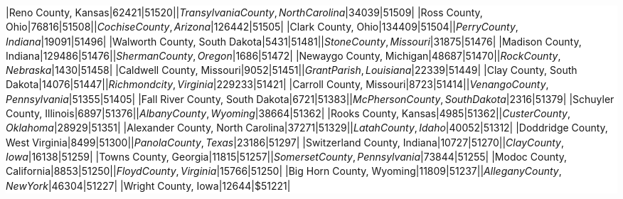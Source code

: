 |Reno County, Kansas|62421|$51520|
|Transylvania County, North Carolina|34039|$51509|
|Ross County, Ohio|76816|$51508|
|Cochise County, Arizona|126442|$51505|
|Clark County, Ohio|134409|$51504|
|Perry County, Indiana|19091|$51496|
|Walworth County, South Dakota|5431|$51481|
|Stone County, Missouri|31875|$51476|
|Madison County, Indiana|129486|$51476|
|Sherman County, Oregon|1686|$51472|
|Newaygo County, Michigan|48687|$51470|
|Rock County, Nebraska|1430|$51458|
|Caldwell County, Missouri|9052|$51451|
|Grant Parish, Louisiana|22339|$51449|
|Clay County, South Dakota|14076|$51447|
|Richmond city, Virginia|229233|$51421|
|Carroll County, Missouri|8723|$51414|
|Venango County, Pennsylvania|51355|$51405|
|Fall River County, South Dakota|6721|$51383|
|McPherson County, South Dakota|2316|$51379|
|Schuyler County, Illinois|6897|$51376|
|Albany County, Wyoming|38664|$51362|
|Rooks County, Kansas|4985|$51362|
|Custer County, Oklahoma|28929|$51351|
|Alexander County, North Carolina|37271|$51329|
|Latah County, Idaho|40052|$51312|
|Doddridge County, West Virginia|8499|$51300|
|Panola County, Texas|23186|$51297|
|Switzerland County, Indiana|10727|$51270|
|Clay County, Iowa|16138|$51259|
|Towns County, Georgia|11815|$51257|
|Somerset County, Pennsylvania|73844|$51255|
|Modoc County, California|8853|$51250|
|Floyd County, Virginia|15766|$51250|
|Big Horn County, Wyoming|11809|$51237|
|Allegany County, New York|46304|$51227|
|Wright County, Iowa|12644|$51221|